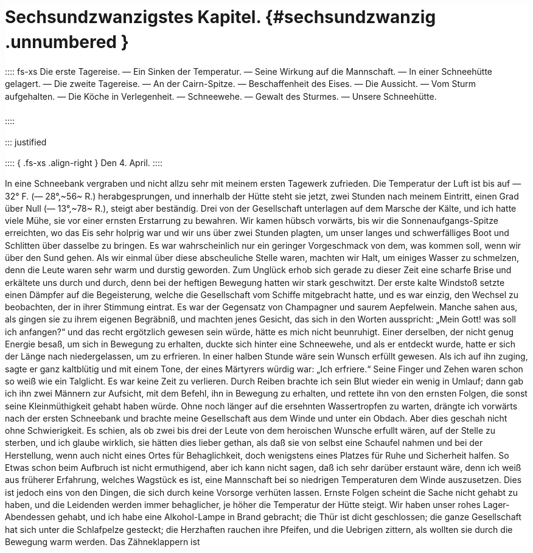 # Sechsundzwanzigstes Kapitel. {#sechsundzwanzig .unnumbered }

:::: fs-xs
Die erste Tagereise. — Ein Sinken der Temperatur. — Seine Wirkung auf die
Mannschaft. — In einer Schneehütte gelagert. — Die zweite Tagereise. — An der
Cairn-Spitze. — Beschaffenheit des Eises. — Die Aussicht. — Vom Sturm
aufgehalten. — Die Köche in Verlegenheit. — Schneewehe. — Gewalt des Sturmes. —
Unsere Schneehütte.<br/><br />
::::

::: justified

:::: { .fs-xs .align-right }
Den 4. April.
::::

In eine Schneebank vergraben und nicht allzu sehr mit meinem ersten Tagewerk
zufrieden. Die Temperatur der Luft ist bis auf —32° F. (— 28°,~56~ R.)
herabgesprungen, und innerhalb der Hütte steht sie jetzt, zwei Stunden nach
meinem Eintritt, einen Grad über Null (— 13°,~78~ R.), steigt aber beständig.
Drei von der Gesellschaft unterlagen auf dem Marsche der Kälte, und ich hatte
viele Mühe, sie vor einer ernsten Erstarrung zu bewahren. Wir kamen hübsch
vorwärts, bis wir die Sonnenaufgangs-Spitze erreichten, wo das Eis sehr holprig
war und wir uns über zwei Stunden plagten, um unser langes und schwerfälliges
Boot und Schlitten über dasselbe zu bringen. Es war wahrscheinlich nur ein
geringer Vorgeschmack von dem, was kommen soll, wenn wir über den Sund gehen.
Als wir einmal über diese abscheuliche Stelle waren, machten wir Halt, um
einiges Wasser zu schmelzen, denn die Leute waren sehr warm und durstig
geworden. Zum Unglück erhob sich gerade zu dieser Zeit eine scharfe Brise und
erkältete uns durch und durch, denn bei der heftigen Bewegung hatten wir stark
geschwitzt. Der erste kalte Windstoß setzte einen Dämpfer auf die Begeisterung,
welche die Gesellschaft vom Schiffe mitgebracht hatte, und es war einzig, den
Wechsel zu beobachten, der in ihrer Stimmung eintrat. Es war der Gegensatz von
Champagner und saurem Aepfelwein. Manche sahen aus, als gingen sie zu ihrem
eigenen Begräbniß, und machten jenes Gesicht, das sich in den Worten ausspricht:
„Mein Gott! was soll ich anfangen?“ und das recht ergötzlich gewesen sein würde,
hätte es mich nicht beunruhigt. Einer derselben, der nicht genug Energie besaß,
um sich in Bewegung zu erhalten, duckte sich hinter eine Schneewehe, und als er
entdeckt wurde, hatte er sich der Länge nach niedergelassen, um zu erfrieren. In
einer halben Stunde wäre sein Wunsch erfüllt gewesen. Als ich auf ihn zuging,
sagte er ganz kaltblütig und mit einem Tone, der eines Märtyrers würdig war:
„Ich erfriere.“ Seine Finger und Zehen waren schon so weiß wie ein Talglicht. Es
war keine Zeit zu verlieren. Durch Reiben brachte ich sein Blut wieder ein wenig
in Umlauf; dann gab ich ihn zwei Männern zur Aufsicht, mit dem Befehl, ihn in
Bewegung zu erhalten, und rettete ihn von den ernsten Folgen, die sonst seine
Kleinmüthigkeit gehabt haben würde. Ohne noch länger auf die ersehnten
Wassertropfen zu warten, drängte ich vorwärts nach der ersten Schneebank und
brachte meine Gesellschaft aus dem Winde und unter ein Obdach. Aber dies geschah
nicht ohne Schwierigkeit. Es schien, als ob zwei bis drei der Leute von dem
heroischen Wunsche erfullt wären, auf der Stelle zu sterben, und ich glaube
wirklich, sie hätten dies lieber gethan, als daß sie von selbst eine Schaufel
nahmen und bei der Herstellung, wenn auch nicht eines Ortes für Behaglichkeit,
doch wenigstens eines Platzes für Ruhe und Sicherheit halfen. So Etwas schon
beim Aufbruch ist nicht ermuthigend, aber ich kann nicht sagen, daß ich sehr
darüber erstaunt wäre, denn ich weiß aus früherer Erfahrung, welches Wagstück es
ist, eine Mannschaft bei so niedrigen Temperaturen dem Winde auszusetzen. Dies
ist jedoch eins von den Dingen, die sich durch keine Vorsorge verhüten lassen.
Ernste Folgen scheint die Sache nicht gehabt zu haben, und die Leidenden werden
immer behaglicher, je höher die Temperatur der Hütte steigt. Wir haben unser
rohes Lager-Abendessen gehabt, und ich habe eine Alkohol-Lampe in Brand
gebracht; die Thür ist dicht geschlossen; die ganze Gesellschaft hat sich unter
die Schlafpelze gesteckt; die Herzhaften rauchen ihre Pfeifen, und die Uebrigen
zittern, als wollten sie durch die Bewegung warm werden. Das Zähneklappern ist